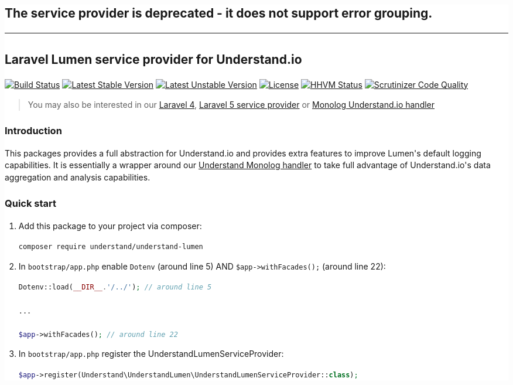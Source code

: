 ## The service provider is deprecated - it does not support error grouping.
---
## Laravel Lumen service provider for Understand.io

[![Build Status](https://travis-ci.org/understand/understand-lumen.svg)](https://travis-ci.org/understand/understand-lumen)
[![Latest Stable Version](https://poser.pugx.org/understand/understand-lumen/v/stable.svg)](https://packagist.org/packages/understand/understand-lumen)
[![Latest Unstable Version](https://poser.pugx.org/understand/understand-lumen/v/unstable.svg)](https://packagist.org/packages/understand/understand-lumen)
[![License](https://poser.pugx.org/understand/understand-lumen/license.svg)](https://packagist.org/packages/understand/understand-lumen)
[![HHVM Status](http://hhvm.h4cc.de/badge/understand/understand-lumen.svg)](http://hhvm.h4cc.de/package/understand/understand-lumen)
[![Scrutinizer Code Quality](https://scrutinizer-ci.com/g/understand/understand-lumen/badges/quality-score.png?b=master)](https://scrutinizer-ci.com/g/understand/understand-lumen/?branch=master)

> You may also be interested in our [Laravel 4](https://github.com/understand/understand-laravel), [Laravel 5 service provider](https://github.com/understand/understand-laravel5) or [Monolog Understand.io handler](https://github.com/understand/understand-monolog)



### Introduction

This packages provides a full abstraction for Understand.io and provides extra features to improve Lumen's default logging capabilities. It is essentially a wrapper around our [Understand Monolog handler](https://github.com/understand/understand-monolog) to take full advantage of Understand.io's data aggregation and analysis capabilities.

### Quick start

1. Add this package to your project via composer:

    ```
    composer require understand/understand-lumen
    ```

2. In `bootstrap/app.php` enable `Dotenv` (around line 5) AND `$app->withFacades();` (around line 22):

    ```php
    Dotenv::load(__DIR__.'/../'); // around line 5

    ...

    $app->withFacades(); // around line 22
    ```

3. In `bootstrap/app.php` register the UnderstandLumenServiceProvider:

    ```php
    $app->register(Understand\UnderstandLumen\UnderstandLumenServiceProvider::class);
    ```
